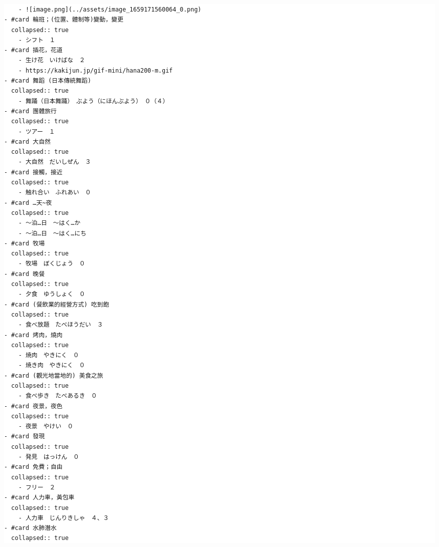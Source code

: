 		- ![image.png](../assets/image_1659171560064_0.png)
	- #card 輪班；(位置、體制等)變動，變更
	  collapsed:: true
		- シフト　１
	- #card 插花，花道
		- 生け花　いけばな　２
		- https://kakijun.jp/gif-mini/hana200-m.gif
	- #card 舞蹈 (日本傳統舞蹈)
	  collapsed:: true
		- 舞踊（日本舞踊）　ぶよう（にほんぶよう）　０（４）
	- #card 團體旅行
	  collapsed:: true
		- ツアー　１
	- #card 大自然
	  collapsed:: true
		- 大自然　だいしぜん　３
	- #card 接觸，接近
	  collapsed:: true
		- 触れ合い　ふれあい　０
	- #card …天~夜
	  collapsed:: true
		- ～泊…日　～はく…か
		- ～泊…日　～はく…にち
	- #card 牧場
	  collapsed:: true
		- 牧場　ぼくじょう　０
	- #card 晚餐
	  collapsed:: true
		- 夕食　ゆうしょく　０
	- #card (餐飲業的經營方式) 吃到飽
	  collapsed:: true
		- 食べ放題　たべほうだい　３
	- #card 烤肉，燒肉
	  collapsed:: true
		- 焼肉　やきにく　０
		- 焼き肉　やきにく　０
	- #card (觀光地當地的) 美食之旅
	  collapsed:: true
		- 食べ歩き　たべあるき　０
	- #card 夜景，夜色
	  collapsed:: true
		- 夜景　やけい　０
	- #card 發現
	  collapsed:: true
		- 発見　はっけん　０
	- #card 免費；自由
	  collapsed:: true
		- フリー　２
	- #card 人力車，黃包車
	  collapsed:: true
		- 人力車　じんりきしゃ　４、３
	- #card 水肺潛水
	  collapsed:: true